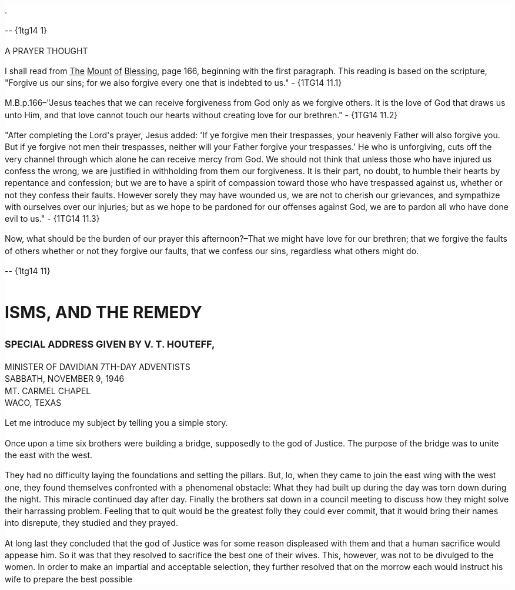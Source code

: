 .

 -- {1tg14 1}   
  
  A PRAYER THOUGHT

 I shall read from <span style="text-decoration: underline;">The</span> <span style="text-decoration: underline;">Mount</span> <span style="text-decoration: underline;">of</span> <span style="text-decoration: underline;">Blessing</span>, page 166, beginning with the first paragraph. This reading is based on the scripture, "Forgive us our sins; for we also forgive every one that is indebted to us." - {1TG14 11.1}

M.B.p.166–"Jesus teaches that we can receive forgiveness from God only as we forgive others. It is the love of God that draws us unto Him, and that love cannot touch our hearts without creating love for our brethren." - {1TG14 11.2}

 "After completing the Lord's prayer, Jesus added: 'If ye forgive men their trespasses, your heavenly Father will also forgive you. But if ye forgive not men their trespasses, neither will your Father forgive your trespasses.' He who is unforgiving, cuts off the very channel through which alone he can receive mercy from God. We should not think that unless those who have injured us confess the wrong, we are justified in withholding from them our forgiveness. It is their part, no doubt, to humble their hearts by repentance and confession; but we are to have a spirit of compassion toward those who have trespassed against us, whether or not they confess their faults. However sorely they may have wounded us, we are not to cherish our grievances, and sympathize with ourselves over our injuries; but as we hope to be pardoned for our offenses against God, we are to pardon all who have done evil to us." - {1TG14 11.3}

 Now, what should be the burden of our prayer this afternoon?–That we might have love for our brethren; that we forgive the faults of others whether or not they forgive our faults, that we confess our sins, regardless what others might do.

 -- {1tg14 11}   
  
  ISMS, AND THE REMEDY
====================

### SPECIAL ADDRESS GIVEN BY V. T. HOUTEFF,  
 MINISTER OF DAVIDIAN 7TH-DAY ADVENTISTS  
 SABBATH, NOVEMBER 9, 1946  
 MT. CARMEL CHAPEL  
 WACO, TEXAS

 Let me introduce my subject by telling you a simple story.   
  
 Once upon a time six brothers were building a bridge, supposedly to the god of Justice. The purpose of the bridge was to unite the east with the west.   
  
 They had no difficulty laying the foundations and setting the pillars. But, lo, when they came to join the east wing with the west one, they found themselves confronted with a phenomenal obstacle: What they had built up during the day was torn down during the night. This miracle continued day after day. Finally the brothers sat down in a council meeting to discuss how they might solve their harrassing problem. Feeling that to quit would be the greatest folly they could ever commit, that it would bring their names into disrepute, they studied and they prayed.

 At long last they concluded that the god of Justice was for some reason displeased with them and that a human sacrifice would appease him. So it was that they resolved to sacrifice the best one of their wives. This, however, was not to be divulged to the women. In order to make an impartial and acceptable selection, they further resolved that on the morrow each would instruct his wife to prepare the best possible
